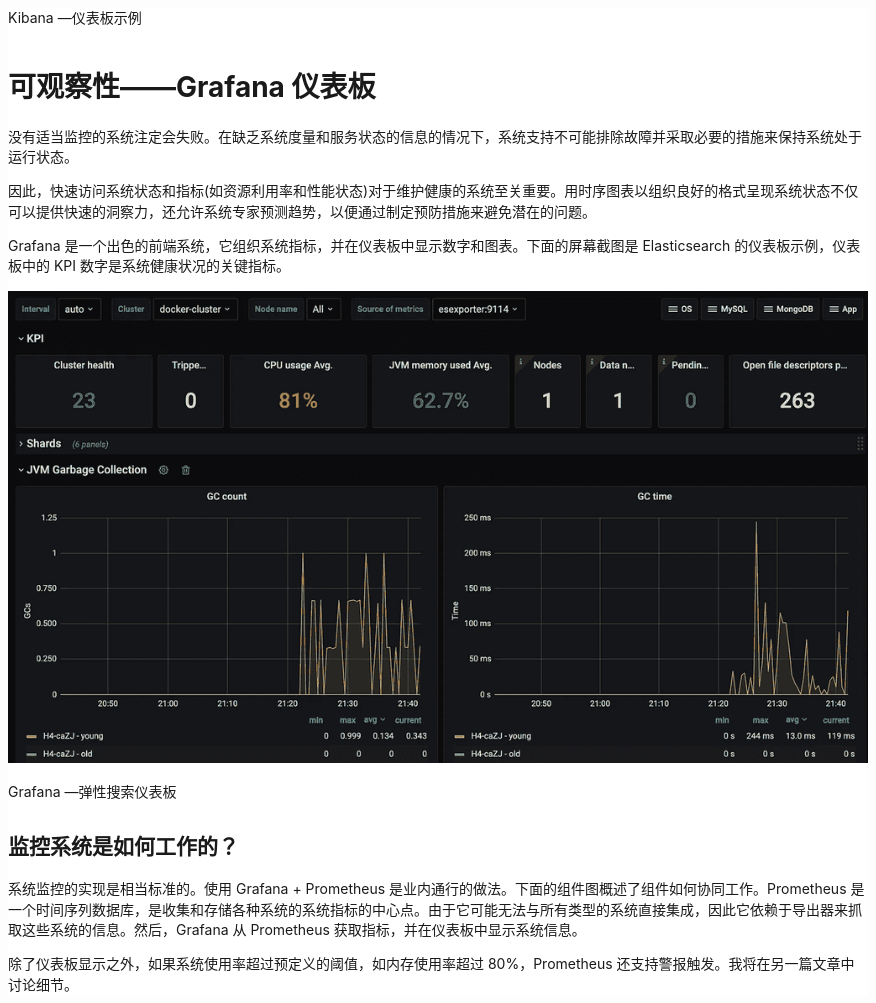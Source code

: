 
Kibana —仪表板示例

# 可观察性——Grafana 仪表板

没有适当监控的系统注定会失败。在缺乏系统度量和服务状态的信息的情况下，系统支持不可能排除故障并采取必要的措施来保持系统处于运行状态。

因此，快速访问系统状态和指标(如资源利用率和性能状态)对于维护健康的系统至关重要。用时序图表以组织良好的格式呈现系统状态不仅可以提供快速的洞察力，还允许系统专家预测趋势，以便通过制定预防措施来避免潜在的问题。

Grafana 是一个出色的前端系统，它组织系统指标，并在仪表板中显示数字和图表。下面的屏幕截图是 Elasticsearch 的仪表板示例，仪表板中的 KPI 数字是系统健康状况的关键指标。

![](img/67d0d540330863676b95892b1027955b.png)

Grafana —弹性搜索仪表板

## 监控系统是如何工作的？

系统监控的实现是相当标准的。使用 Grafana + Prometheus 是业内通行的做法。下面的组件图概述了组件如何协同工作。Prometheus 是一个时间序列数据库，是收集和存储各种系统的系统指标的中心点。由于它可能无法与所有类型的系统直接集成，因此它依赖于导出器来抓取这些系统的信息。然后，Grafana 从 Prometheus 获取指标，并在仪表板中显示系统信息。

除了仪表板显示之外，如果系统使用率超过预定义的阈值，如内存使用率超过 80%，Prometheus 还支持警报触发。我将在另一篇文章中讨论细节。
